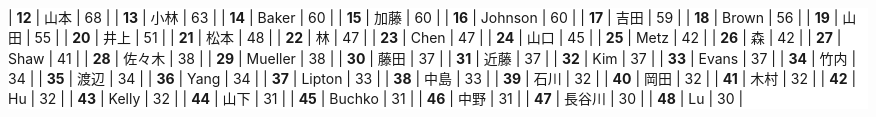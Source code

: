 | **12**  | 山本                  | 68                   |
| **13**  | 小林                  | 63                   |
| **14**  | Baker                 | 60                   |
| **15**  | 加藤                  | 60                   |
| **16**  | Johnson               | 60                   |
| **17**  | 吉田                  | 59                   |
| **18**  | Brown                 | 56                   |
| **19**  | 山田                  | 55                   |
| **20**  | 井上                  | 51                   |
| **21**  | 松本                  | 48                   |
| **22**  | 林                    | 47                   |
| **23**  | Chen                  | 47                   |
| **24**  | 山口                  | 45                   |
| **25**  | Metz                  | 42                   |
| **26**  | 森                    | 42                   |
| **27**  | Shaw                  | 41                   |
| **28**  | 佐々木                | 38                   |
| **29**  | Mueller               | 38                   |
| **30**  | 藤田                  | 37                   |
| **31**  | 近藤                  | 37                   |
| **32**  | Kim                   | 37                   |
| **33**  | Evans                 | 37                   |
| **34**  | 竹内                  | 34                   |
| **35**  | 渡辺                  | 34                   |
| **36**  | Yang                  | 34                   |
| **37**  | Lipton                | 33                   |
| **38**  | 中島                  | 33                   |
| **39**  | 石川                  | 32                   |
| **40**  | 岡田                  | 32                   |
| **41**  | 木村                  | 32                   |
| **42**  | Hu                    | 32                   |
| **43**  | Kelly                 | 32                   |
| **44**  | 山下                  | 31                   |
| **45**  | Buchko                | 31                   |
| **46**  | 中野                  | 31                   |
| **47**  | 長谷川                | 30                   |
| **48**  | Lu                    | 30                   |
